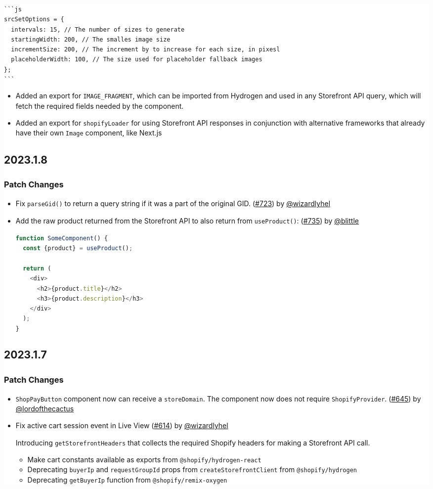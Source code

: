     ```js
    srcSetOptions = {
      intervals: 15, // The number of sizes to generate
      startingWidth: 200, // The smalles image size
      incrementSize: 200, // The increment by to increase for each size, in pixesl
      placeholderWidth: 100, // The size used for placeholder fallback images
    };
    ```

  - Added an export for `IMAGE_FRAGMENT`, which can be imported from Hydrogen and used in any Storefront API query, which will fetch the required fields needed by the component.

  - Added an export for `shopifyLoader` for using Storefront API responses in conjunction with alternative frameworks that already have their own `Image` component, like Next.js

## 2023.1.8

### Patch Changes

- Fix `parseGid()` to return a query string if it was a part of the original GID. ([#723](https://github.com/Shopify/hydrogen/pull/723)) by [@wizardlyhel](https://github.com/wizardlyhel)

- Add the raw product returned from the Storefront API to also return from `useProduct()`: ([#735](https://github.com/Shopify/hydrogen/pull/735)) by [@blittle](https://github.com/blittle)

  ```ts
  function SomeComponent() {
    const {product} = useProduct();

    return (
      <div>
        <h2>{product.title}</h2>
        <h3>{product.description}</h3>
      </div>
    );
  }
  ```

## 2023.1.7

### Patch Changes

- `ShopPayButton` component now can receive a `storeDomain`. The component now does not require `ShopifyProvider`. ([#645](https://github.com/Shopify/hydrogen/pull/645)) by [@lordofthecactus](https://github.com/lordofthecactus)

- Fix active cart session event in Live View ([#614](https://github.com/Shopify/hydrogen/pull/614)) by [@wizardlyhel](https://github.com/wizardlyhel)

  Introducing `getStorefrontHeaders` that collects the required Shopify headers for making a
  Storefront API call.

  - Make cart constants available as exports from `@shopify/hydrogen-react`
  - Deprecating `buyerIp` and `requestGroupId` props from `createStorefrontClient` from `@shopify/hydrogen`
  - Deprecating `getBuyerIp` function from `@shopify/remix-oxygen`
